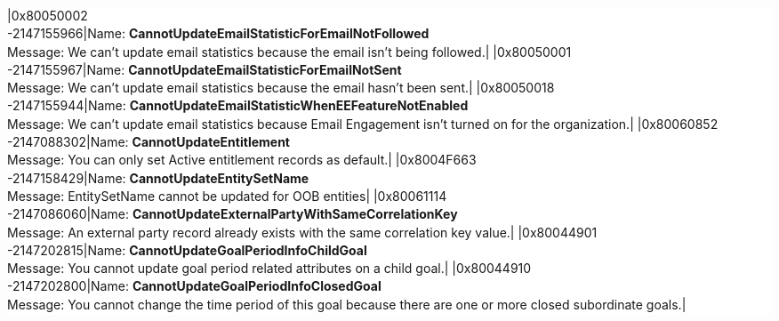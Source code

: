 |0x80050002<br />-2147155966|Name: **CannotUpdateEmailStatisticForEmailNotFollowed**<br />Message: We can’t update email statistics because the email isn’t being followed.|
|0x80050001<br />-2147155967|Name: **CannotUpdateEmailStatisticForEmailNotSent**<br />Message: We can’t update email statistics because the email hasn’t been sent.|
|0x80050018<br />-2147155944|Name: **CannotUpdateEmailStatisticWhenEEFeatureNotEnabled**<br />Message: We can’t update email statistics because Email Engagement isn’t turned on for the organization.|
|0x80060852<br />-2147088302|Name: **CannotUpdateEntitlement**<br />Message: You can only set Active entitlement records as default.|
|0x8004F663<br />-2147158429|Name: **CannotUpdateEntitySetName**<br />Message: EntitySetName cannot be updated for OOB entities|
|0x80061114<br />-2147086060|Name: **CannotUpdateExternalPartyWithSameCorrelationKey**<br />Message: An external party record already exists with the same correlation key value.|
|0x80044901<br />-2147202815|Name: **CannotUpdateGoalPeriodInfoChildGoal**<br />Message: You cannot update goal period related attributes on a child goal.|
|0x80044910<br />-2147202800|Name: **CannotUpdateGoalPeriodInfoClosedGoal**<br />Message: You cannot change the time period of this goal because there are one or more closed subordinate goals.|
